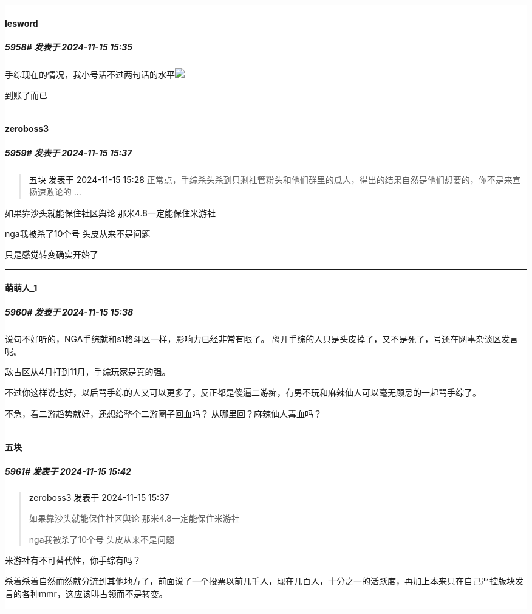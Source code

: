 
*****

####  lesword  
##### 5958#       发表于 2024-11-15 15:35

手综现在的情况，我小号活不过两句话的水平<img src="https://static.saraba1st.com/image/smiley/face2017/037.png" referrerpolicy="no-referrer">

到账了而已

*****

####  zeroboss3  
##### 5959#       发表于 2024-11-15 15:37

<blockquote><a href="httphttps://bbs.saraba1st.com/2b/forum.php?mod=redirect&amp;goto=findpost&amp;pid=66702682&amp;ptid=2200312" target="_blank">五块 发表于 2024-11-15 15:28</a>
正常点，手综杀头杀到只剩社管粉头和他们群里的瓜人，得出的结果自然是他们想要的，你不是来宣扬速败论的 ...</blockquote>
如果靠沙头就能保住社区舆论 那米4.8一定能保住米游社

nga我被杀了10个号 头皮从来不是问题

只是感觉转变确实开始了 

*****

####  萌萌人_1  
##### 5960#       发表于 2024-11-15 15:38

说句不好听的，NGA手综就和s1格斗区一样，影响力已经非常有限了。
离开手综的人只是头皮掉了，又不是死了，号还在网事杂谈区发言呢。

敌占区从4月打到11月，手综玩家是真的强。

不过你这样说也好，以后骂手综的人又可以更多了，反正都是傻逼二游痴，有男不玩和麻辣仙人可以毫无顾忌的一起骂手综了。

不急，看二游趋势就好，还想给整个二游圈子回血吗？
从哪里回？麻辣仙人毒血吗？


*****

####  五块  
##### 5961#       发表于 2024-11-15 15:42

<blockquote><a href="httphttps://bbs.saraba1st.com/2b/forum.php?mod=redirect&amp;goto=findpost&amp;pid=66702753&amp;ptid=2200312" target="_blank">zeroboss3 发表于 2024-11-15 15:37</a>

如果靠沙头就能保住社区舆论 那米4.8一定能保住米游社

nga我被杀了10个号 头皮从来不是问题</blockquote>
米游社有不可替代性，你手综有吗？

杀着杀着自然而然就分流到其他地方了，前面说了一个投票以前几千人，现在几百人，十分之一的活跃度，再加上本来只在自己严控版块发言的各种mmr，这应该叫占领而不是转变。


*****
